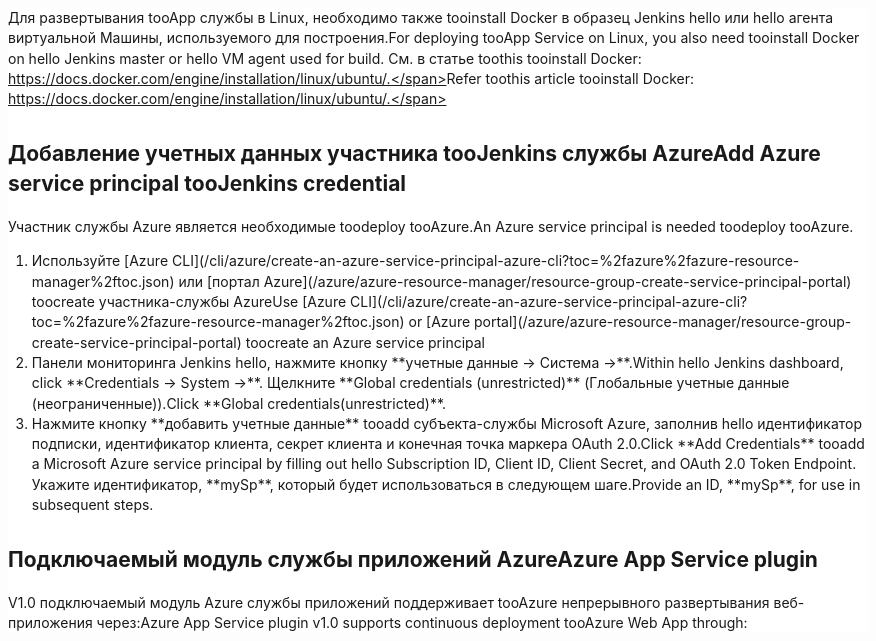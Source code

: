 <span data-ttu-id="e4c65-120">Для развертывания tooApp службы в Linux, необходимо также tooinstall Docker в образец Jenkins hello или hello агента виртуальной Машины, используемого для построения.</span><span class="sxs-lookup"><span data-stu-id="e4c65-120">For deploying tooApp Service on Linux, you also need tooinstall Docker on hello Jenkins master or hello VM agent used for build.</span></span> <span data-ttu-id="e4c65-121">См. в статье toothis tooinstall Docker: https://docs.docker.com/engine/installation/linux/ubuntu/.</span><span class="sxs-lookup"><span data-stu-id="e4c65-121">Refer toothis article tooinstall Docker: https://docs.docker.com/engine/installation/linux/ubuntu/.</span></span>

## <a name="add-azure-service-principal-toojenkins-credential"></a><span data-ttu-id="e4c65-122">Добавление учетных данных участника tooJenkins службы Azure</span><span class="sxs-lookup"><span data-stu-id="e4c65-122">Add Azure service principal tooJenkins credential</span></span>

<span data-ttu-id="e4c65-123">Участник службы Azure является необходимые toodeploy tooAzure.</span><span class="sxs-lookup"><span data-stu-id="e4c65-123">An Azure service principal is needed toodeploy tooAzure.</span></span> 

<ol>
<li><span data-ttu-id="e4c65-124">Используйте [Azure CLI](/cli/azure/create-an-azure-service-principal-azure-cli?toc=%2fazure%2fazure-resource-manager%2ftoc.json) или [портал Azure](/azure/azure-resource-manager/resource-group-create-service-principal-portal) toocreate участника-службы Azure</span><span class="sxs-lookup"><span data-stu-id="e4c65-124">Use [Azure CLI](/cli/azure/create-an-azure-service-principal-azure-cli?toc=%2fazure%2fazure-resource-manager%2ftoc.json) or [Azure portal](/azure/azure-resource-manager/resource-group-create-service-principal-portal) toocreate an Azure service principal</span></span></li>
<li><span data-ttu-id="e4c65-125">Панели мониторинга Jenkins hello, нажмите кнопку **учетные данные -> Система ->**.</span><span class="sxs-lookup"><span data-stu-id="e4c65-125">Within hello Jenkins dashboard, click **Credentials -> System ->**.</span></span> <span data-ttu-id="e4c65-126">Щелкните **Global credentials (unrestricted)** (Глобальные учетные данные (неограниченные)).</span><span class="sxs-lookup"><span data-stu-id="e4c65-126">Click **Global credentials(unrestricted)**.</span></span></li>
<li><span data-ttu-id="e4c65-127">Нажмите кнопку **добавить учетные данные** tooadd субъекта-службы Microsoft Azure, заполнив hello идентификатор подписки, идентификатор клиента, секрет клиента и конечная точка маркера OAuth 2.0.</span><span class="sxs-lookup"><span data-stu-id="e4c65-127">Click **Add Credentials** tooadd a Microsoft Azure service principal by filling out hello Subscription ID, Client ID, Client Secret, and OAuth 2.0 Token Endpoint.</span></span> <span data-ttu-id="e4c65-128">Укажите идентификатор, **mySp**, который будет использоваться в следующем шаге.</span><span class="sxs-lookup"><span data-stu-id="e4c65-128">Provide an ID, **mySp**, for use in subsequent steps.</span></span></li>
</ol>

## <a name="azure-app-service-plugin"></a><span data-ttu-id="e4c65-129">Подключаемый модуль службы приложений Azure</span><span class="sxs-lookup"><span data-stu-id="e4c65-129">Azure App Service plugin</span></span>

<span data-ttu-id="e4c65-130">V1.0 подключаемый модуль Azure службы приложений поддерживает tooAzure непрерывного развертывания веб-приложения через:</span><span class="sxs-lookup"><span data-stu-id="e4c65-130">Azure App Service plugin v1.0 supports continuous deployment tooAzure Web App through:</span></span>
